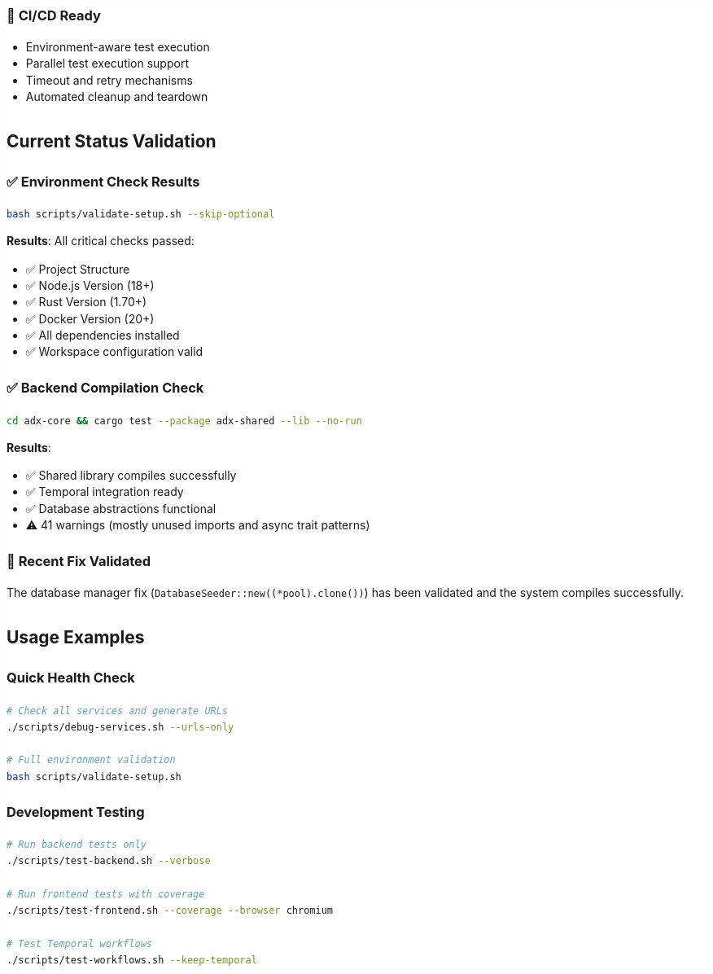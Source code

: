 ### 🔄 **CI/CD Ready**
- Environment-aware test execution
- Parallel test execution support
- Timeout and retry mechanisms
- Automated cleanup and teardown

## Current Status Validation

### ✅ **Environment Check Results**
```bash
bash scripts/validate-setup.sh --skip-optional
```

**Results**: All critical checks passed:
- ✅ Project Structure
- ✅ Node.js Version (18+)
- ✅ Rust Version (1.70+)
- ✅ Docker Version (20+)
- ✅ All dependencies installed
- ✅ Workspace configuration valid

### ✅ **Backend Compilation Check**
```bash
cd adx-core && cargo test --package adx-shared --lib --no-run
```

**Results**: 
- ✅ Shared library compiles successfully
- ✅ Temporal integration ready
- ✅ Database abstractions functional
- ⚠️ 41 warnings (mostly unused imports and async trait patterns)

### 🔧 **Recent Fix Validated**
The database manager fix (`DatabaseSeeder::new((*pool).clone())`) has been validated and the system compiles successfully.

## Usage Examples

### Quick Health Check
```bash
# Check all services and generate URLs
./scripts/debug-services.sh --urls-only

# Full environment validation
bash scripts/validate-setup.sh
```

### Development Testing
```bash
# Run backend tests only
./scripts/test-backend.sh --verbose

# Run frontend tests with coverage
./scripts/test-frontend.sh --coverage --browser chromium

# Test Temporal workflows
./scripts/test-workflows.sh --keep-temporal
```
